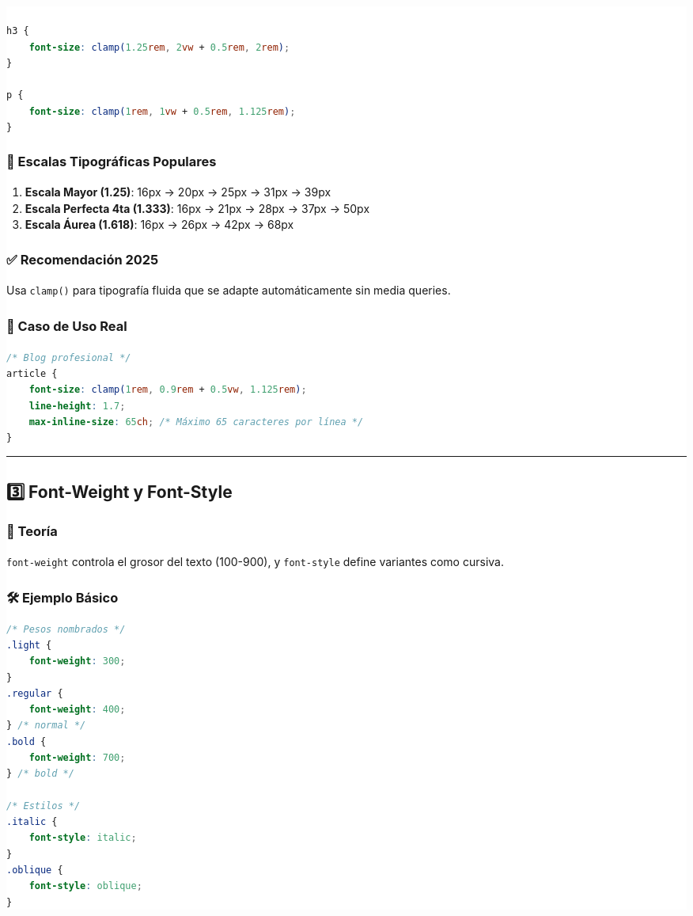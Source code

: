 ```css

h3 {
	font-size: clamp(1.25rem, 2vw + 0.5rem, 2rem);
}

p {
	font-size: clamp(1rem, 1vw + 0.5rem, 1.125rem);
}
```

### 🔄 Escalas Tipográficas Populares

1. **Escala Mayor (1.25)**: 16px → 20px → 25px → 31px → 39px
2. **Escala Perfecta 4ta (1.333)**: 16px → 21px → 28px → 37px → 50px
3. **Escala Áurea (1.618)**: 16px → 26px → 42px → 68px

### ✅ Recomendación 2025

Usa `clamp()` para tipografía fluida que se adapte automáticamente sin media queries.

### 📌 Caso de Uso Real

```css
/* Blog profesional */
article {
	font-size: clamp(1rem, 0.9rem + 0.5vw, 1.125rem);
	line-height: 1.7;
	max-inline-size: 65ch; /* Máximo 65 caracteres por línea */
}
```

---

## 3️⃣ Font-Weight y Font-Style

### 📖 Teoría

`font-weight` controla el grosor del texto (100-900), y `font-style` define variantes como cursiva.

### 🛠️ Ejemplo Básico

```css
/* Pesos nombrados */
.light {
	font-weight: 300;
}
.regular {
	font-weight: 400;
} /* normal */
.bold {
	font-weight: 700;
} /* bold */

/* Estilos */
.italic {
	font-style: italic;
}
.oblique {
	font-style: oblique;
}
```
